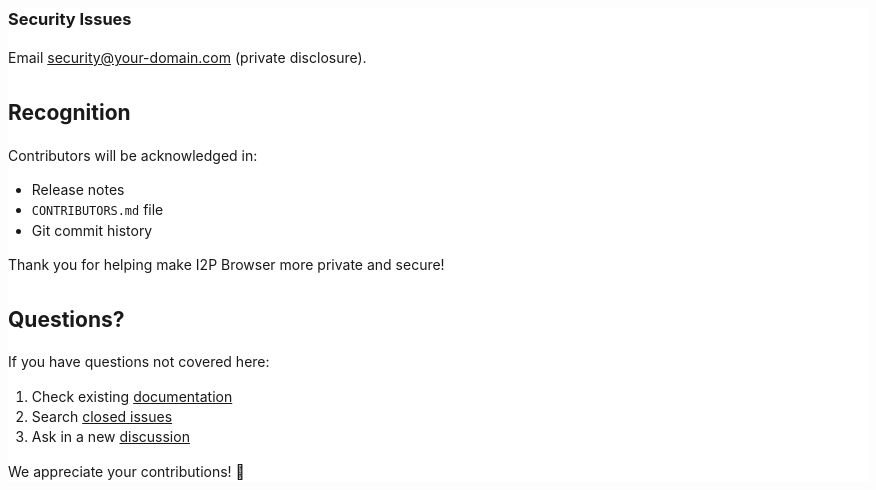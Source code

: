 ### Security Issues
Email security@your-domain.com (private disclosure).

## Recognition

Contributors will be acknowledged in:
- Release notes
- `CONTRIBUTORS.md` file
- Git commit history

Thank you for helping make I2P Browser more private and secure!

## Questions?

If you have questions not covered here:
1. Check existing [documentation](../README.md)
2. Search [closed issues](https://github.com/andytherbg/i2p-browser/issues?q=is%3Aissue+is%3Aclosed)
3. Ask in a new [discussion](https://github.com/andytherbg/i2p-browser/discussions)

We appreciate your contributions! 🎉
